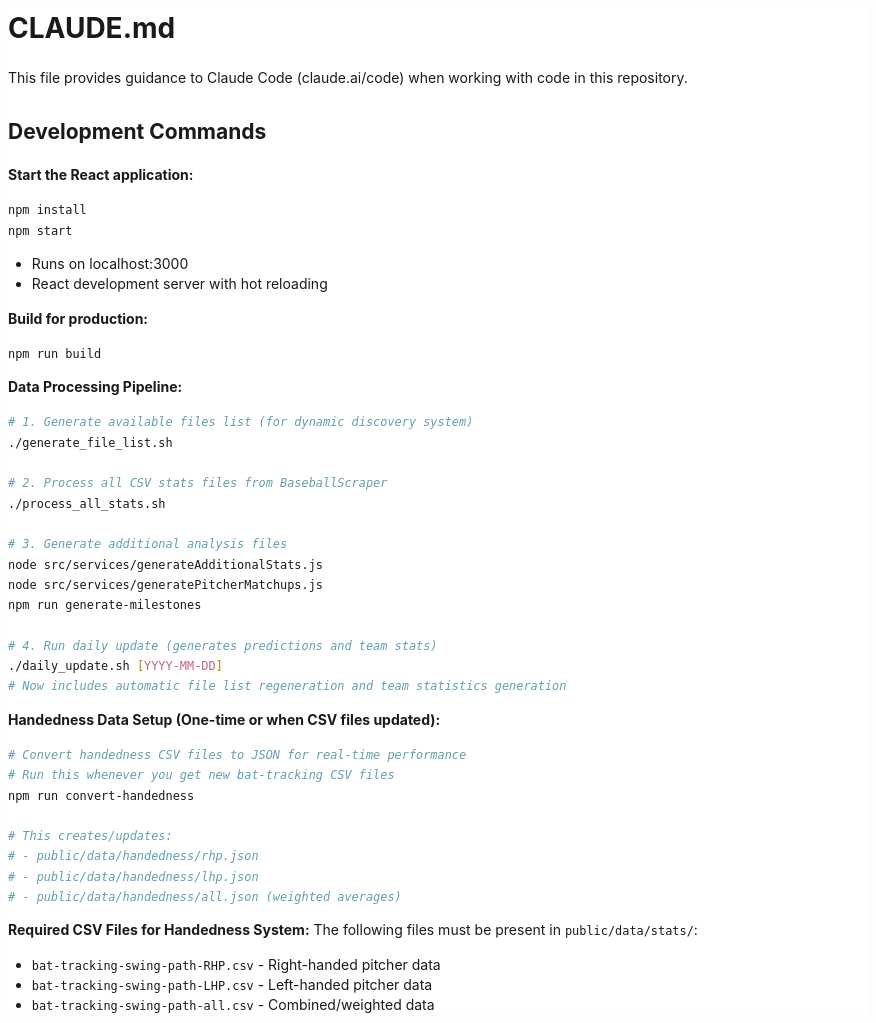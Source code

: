 # CLAUDE.md

This file provides guidance to Claude Code (claude.ai/code) when working with code in this repository.

## Development Commands

**Start the React application:**
```bash
npm install
npm start
```
- Runs on localhost:3000
- React development server with hot reloading

**Build for production:**
```bash
npm run build
```

**Data Processing Pipeline:**
```bash
# 1. Generate available files list (for dynamic discovery system)
./generate_file_list.sh

# 2. Process all CSV stats files from BaseballScraper
./process_all_stats.sh

# 3. Generate additional analysis files
node src/services/generateAdditionalStats.js
node src/services/generatePitcherMatchups.js
npm run generate-milestones

# 4. Run daily update (generates predictions and team stats)
./daily_update.sh [YYYY-MM-DD]
# Now includes automatic file list regeneration and team statistics generation
```

**Handedness Data Setup (One-time or when CSV files updated):**
```bash
# Convert handedness CSV files to JSON for real-time performance
# Run this whenever you get new bat-tracking CSV files
npm run convert-handedness

# This creates/updates:
# - public/data/handedness/rhp.json
# - public/data/handedness/lhp.json  
# - public/data/handedness/all.json (weighted averages)
```

**Required CSV Files for Handedness System:**
The following files must be present in `public/data/stats/`:
- `bat-tracking-swing-path-RHP.csv` - Right-handed pitcher data
- `bat-tracking-swing-path-LHP.csv` - Left-handed pitcher data  
- `bat-tracking-swing-path-all.csv` - Combined/weighted data
